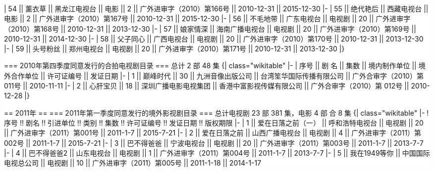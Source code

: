 | 54 || 薰衣草 || 黑龙江电视台 || 电影 || 2 || 广外进审字（2010）第166号 || 2010-12-31 || 2015-12-30
|-
| 55 || 绝代艳后 || 西藏电视台 || 电影 || 2 || 广外进审字（2010）第167号 || 2010-12-31 || 2015-12-30
|-
| 56 || 不毛地带 || 广东电视台 || 电视剧 || 20 || 广外进审字（2010）第168号 || 2010-12-31 || 2013-12-30
|-
| 57 || 娘家情深 || 海南广播电视台 || 电视剧 || 20 || 广外进审字（2010）第169号 || 2010-12-31 || 2014-12-30
|-
| 58 || 父子同心 || 广西电视台 || 电视剧 || 20 || 广外进审字（2010）第170号 || 2010-12-31 || 2013-12-30
|-
| 59 || 头号粉丝 || 郑州电视台 || 电视剧 || 20 || 广外进审字（2010）第171号 || 2010-12-31 || 2013-12-30
|}

=== 2010年第四季度同意发行的合拍电视剧目录 ===
总计 2 部 48 集
{| class="wikitable"
|-
| 序号 || 剧 名 || 集数 || 境内制作单位 || 境外合作单位 || 许可证编号 || 发证日期
|-
| 1 || 巅峰时代 || 30 || 九洲音像出版公司 || 台湾笙华国际传播有限公司 || 广外合审字（2010）第 011号 || 2010-11-11
|-
| 2 || 心肝宝贝 || 18 || 深圳广播电影电视集团 || 香港中富影视传媒有限公司 || 广外合审字（2010）第 012号 || 2010-12-28
|}

== 2011年 ==
=== 2011年第一季度同意发行的境外影视剧目录 ===
总计电视剧  23  部  381  集，电影  4  部 合  8  集
{| class="wikitable"
|-
! 序号 !! 剧名 !! 引进单位 !! 类别 !! 集数 !! 许可证编号 !! 发证日期 !! 版权期限
|-
| 1 || 爱在日落之前（一） || 呼和浩特电视台 || 电视剧 || 20 || 广外进审字（2011）第001号 || 2011-1-7 || 2015-7-21
|-
| 2 || 爱在日落之前 || 山西广播电视台 || 电视剧 || 4 || 广外进审字（2011）第002号 || 2011-1-7 || 2015-7-21
|-
| 3 || 巴不得爸爸 || 宁波电视台 || 电视剧 || 20 || 广外进审字（2011）第003号 || 2011-1-7 || 2013-7-7
|-
| 4 || 巴不得爸爸2 || 山东电视台 || 电视剧 || 1 || 广外进审字（2011）第004号 || 2011-1-7 || 2013-7-7
|-
| 5 || 我在1949等你  || 中国国际电视总公司 || 电视剧 || 10 || 广外进审字（2011）第005号 || 2011-1-18 || 2014-1-17
